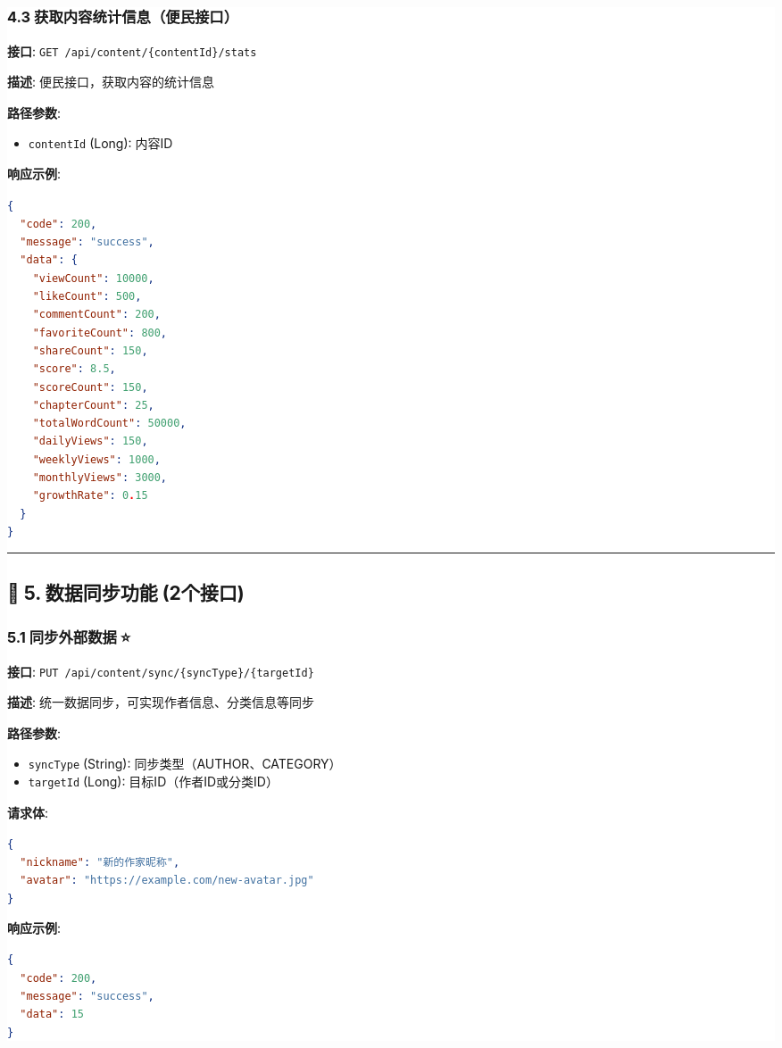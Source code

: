 ### 4.3 获取内容统计信息（便民接口）

**接口**: `GET /api/content/{contentId}/stats`

**描述**: 便民接口，获取内容的统计信息

**路径参数**:
- `contentId` (Long): 内容ID

**响应示例**:
```json
{
  "code": 200,
  "message": "success",
  "data": {
    "viewCount": 10000,
    "likeCount": 500,
    "commentCount": 200,
    "favoriteCount": 800,
    "shareCount": 150,
    "score": 8.5,
    "scoreCount": 150,
    "chapterCount": 25,
    "totalWordCount": 50000,
    "dailyViews": 150,
    "weeklyViews": 1000,
    "monthlyViews": 3000,
    "growthRate": 0.15
  }
}
```

---

## 🔄 5. 数据同步功能 (2个接口)

### 5.1 同步外部数据 ⭐

**接口**: `PUT /api/content/sync/{syncType}/{targetId}`

**描述**: 统一数据同步，可实现作者信息、分类信息等同步

**路径参数**:
- `syncType` (String): 同步类型（AUTHOR、CATEGORY）
- `targetId` (Long): 目标ID（作者ID或分类ID）

**请求体**:
```json
{
  "nickname": "新的作家昵称",
  "avatar": "https://example.com/new-avatar.jpg"
}
```

**响应示例**:
```json
{
  "code": 200,
  "message": "success",
  "data": 15
}
```
